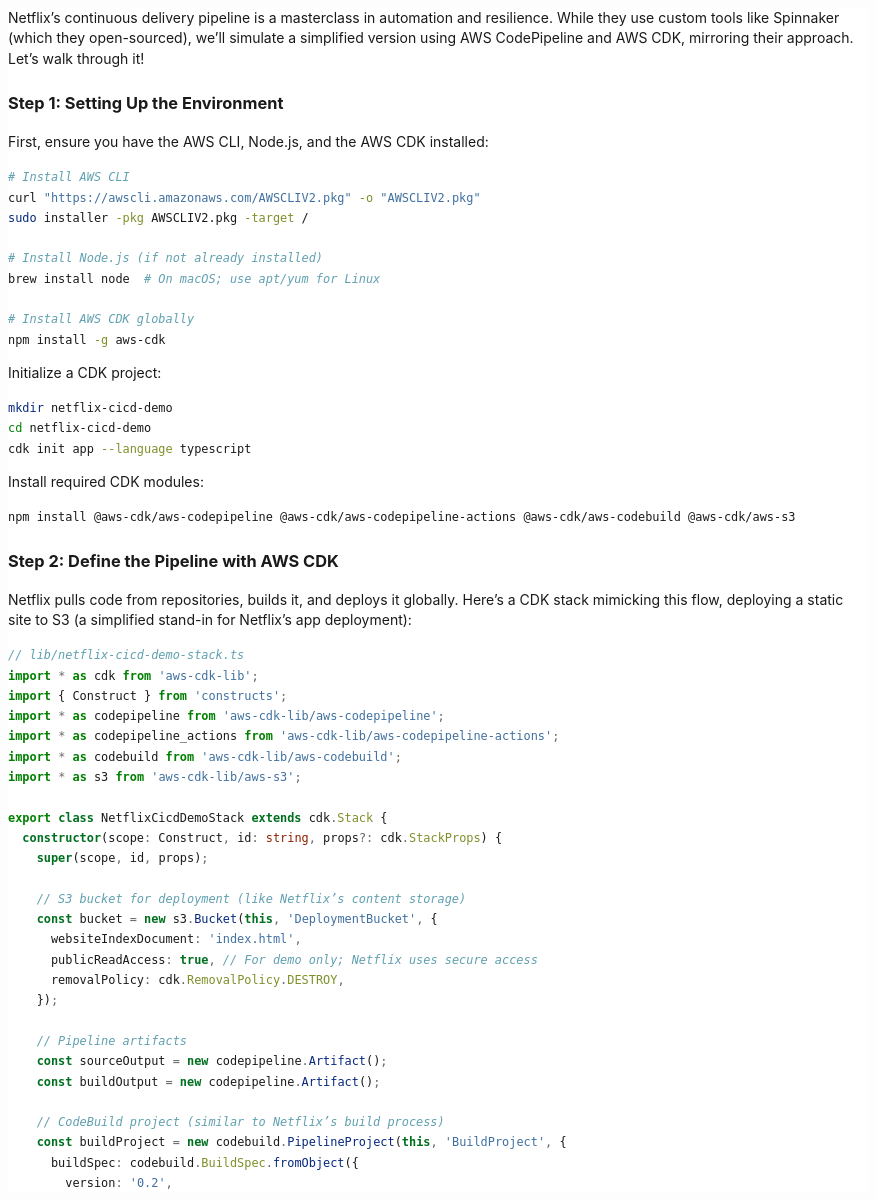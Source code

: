 Netflix’s continuous delivery pipeline is a masterclass in automation and resilience. While they use custom tools like Spinnaker (which they open-sourced), we’ll simulate a simplified version using AWS CodePipeline and AWS CDK, mirroring their approach. Let’s walk through it!

### Step 1: Setting Up the Environment

First, ensure you have the AWS CLI, Node.js, and the AWS CDK installed:

```bash
# Install AWS CLI
curl "https://awscli.amazonaws.com/AWSCLIV2.pkg" -o "AWSCLIV2.pkg"
sudo installer -pkg AWSCLIV2.pkg -target /

# Install Node.js (if not already installed)
brew install node  # On macOS; use apt/yum for Linux

# Install AWS CDK globally
npm install -g aws-cdk
```

Initialize a CDK project:

```bash
mkdir netflix-cicd-demo
cd netflix-cicd-demo
cdk init app --language typescript
```

Install required CDK modules:

```bash
npm install @aws-cdk/aws-codepipeline @aws-cdk/aws-codepipeline-actions @aws-cdk/aws-codebuild @aws-cdk/aws-s3
```

### Step 2: Define the Pipeline with AWS CDK

Netflix pulls code from repositories, builds it, and deploys it globally. Here’s a CDK stack mimicking this flow, deploying a static site to S3 (a simplified stand-in for Netflix’s app deployment):

```typescript
// lib/netflix-cicd-demo-stack.ts
import * as cdk from 'aws-cdk-lib';
import { Construct } from 'constructs';
import * as codepipeline from 'aws-cdk-lib/aws-codepipeline';
import * as codepipeline_actions from 'aws-cdk-lib/aws-codepipeline-actions';
import * as codebuild from 'aws-cdk-lib/aws-codebuild';
import * as s3 from 'aws-cdk-lib/aws-s3';

export class NetflixCicdDemoStack extends cdk.Stack {
  constructor(scope: Construct, id: string, props?: cdk.StackProps) {
    super(scope, id, props);

    // S3 bucket for deployment (like Netflix’s content storage)
    const bucket = new s3.Bucket(this, 'DeploymentBucket', {
      websiteIndexDocument: 'index.html',
      publicReadAccess: true, // For demo only; Netflix uses secure access
      removalPolicy: cdk.RemovalPolicy.DESTROY,
    });

    // Pipeline artifacts
    const sourceOutput = new codepipeline.Artifact();
    const buildOutput = new codepipeline.Artifact();

    // CodeBuild project (similar to Netflix’s build process)
    const buildProject = new codebuild.PipelineProject(this, 'BuildProject', {
      buildSpec: codebuild.BuildSpec.fromObject({
        version: '0.2',
```